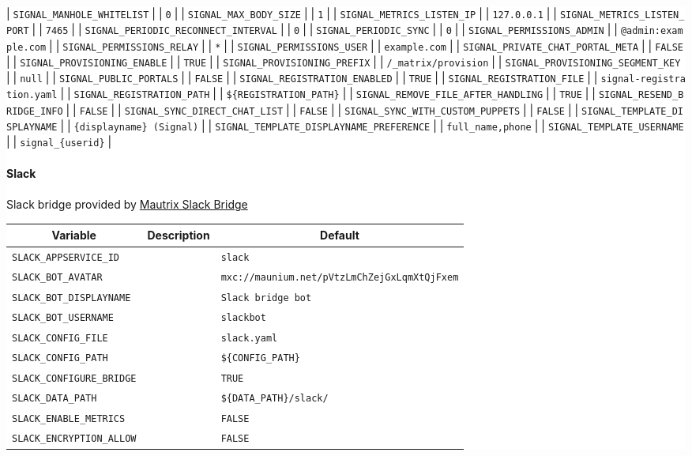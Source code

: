 | `SIGNAL_MANHOLE_WHITELIST`                           |             | `0`                                            |
| `SIGNAL_MAX_BODY_SIZE`                               |             | `1`                                            |
| `SIGNAL_METRICS_LISTEN_IP`                           |             | `127.0.0.1`                                    |
| `SIGNAL_METRICS_LISTEN_PORT`                         |             | `7465`                                         |
| `SIGNAL_PERIODIC_RECONNECT_INTERVAL`                 |             | `0`                                            |
| `SIGNAL_PERIODIC_SYNC`                               |             | `0`                                            |
| `SIGNAL_PERMISSIONS_ADMIN`                           |             | `@admin:example.com`                           |
| `SIGNAL_PERMISSIONS_RELAY`                           |             | `*`                                            |
| `SIGNAL_PERMISSIONS_USER`                            |             | `example.com`                                  |
| `SIGNAL_PRIVATE_CHAT_PORTAL_META`                    |             | `FALSE`                                        |
| `SIGNAL_PROVISIONING_ENABLE`                         |             | `TRUE`                                         |
| `SIGNAL_PROVISIONING_PREFIX`                         |             | `/_matrix/provision`                           |
| `SIGNAL_PROVISIONING_SEGMENT_KEY`                    |             | `null`                                         |
| `SIGNAL_PUBLIC_PORTALS`                              |             | `FALSE`                                        |
| `SIGNAL_REGISTRATION_ENABLED`                        |             | `TRUE`                                         |
| `SIGNAL_REGISTRATION_FILE`                           |             | `signal-registration.yaml`                     |
| `SIGNAL_REGISTRATION_PATH`                           |             | `${REGISTRATION_PATH}`                         |
| `SIGNAL_REMOVE_FILE_AFTER_HANDLING`                  |             | `TRUE`                                         |
| `SIGNAL_RESEND_BRIDGE_INFO`                          |             | `FALSE`                                        |
| `SIGNAL_SYNC_DIRECT_CHAT_LIST`                       |             | `FALSE`                                        |
| `SIGNAL_SYNC_WITH_CUSTOM_PUPPETS`                    |             | `FALSE`                                        |
| `SIGNAL_TEMPLATE_DISPLAYNAME`                        |             | `{displayname} (Signal)`                       |
| `SIGNAL_TEMPLATE_DISPLAYNAME_PREFERENCE`             |             | `full_name,phone`                              |
| `SIGNAL_TEMPLATE_USERNAME`                           |             | `signal_{userid}`                              |

#### Slack

Slack bridge provided by [Mautrix Slack Bridge](https://github.com/mautrix/slack)

| Variable                                            | Description | Default                                      |
| --------------------------------------------------- | ----------- | -------------------------------------------- |
| `SLACK_APPSERVICE_ID`                               |             | `slack`                                      |
| `SLACK_BOT_AVATAR`                                  |             | `mxc://maunium.net/pVtzLmChZejGxLqmXtQjFxem` |
| `SLACK_BOT_DISPLAYNAME`                             |             | `Slack bridge bot`                           |
| `SLACK_BOT_USERNAME`                                |             | `slackbot`                                   |
| `SLACK_CONFIG_FILE`                                 |             | `slack.yaml`                                 |
| `SLACK_CONFIG_PATH`                                 |             | `${CONFIG_PATH}`                             |
| `SLACK_CONFIGURE_BRIDGE`                            |             | `TRUE`                                       |
| `SLACK_DATA_PATH`                                   |             | `${DATA_PATH}/slack/`                        |
| `SLACK_ENABLE_METRICS`                              |             | `FALSE`                                      |
| `SLACK_ENCRYPTION_ALLOW`                            |             | `FALSE`                                      |